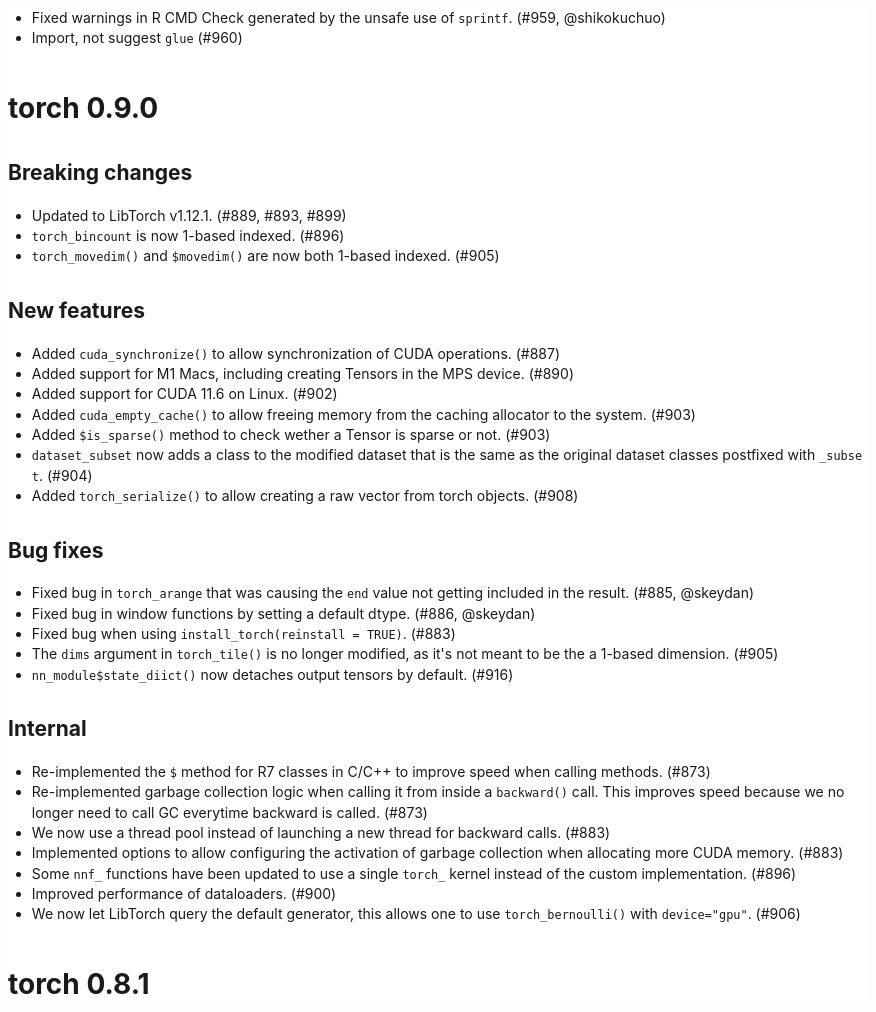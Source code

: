 - Fixed warnings in R CMD Check generated by the unsafe use of `sprintf`. (#959, @shikokuchuo)
- Import, not suggest `glue` (#960)

# torch 0.9.0

## Breaking changes

- Updated to LibTorch v1.12.1. (#889, #893, #899)
- `torch_bincount` is now 1-based indexed. (#896)
- `torch_movedim()` and `$movedim()` are now both 1-based indexed. (#905)

## New features

- Added `cuda_synchronize()` to allow synchronization of CUDA operations. (#887)
- Added support for M1 Macs, including creating Tensors in the MPS device. (#890)
- Added support for CUDA 11.6 on Linux. (#902)
- Added `cuda_empty_cache()` to allow freeing memory from the caching allocator to the system. (#903)
- Added `$is_sparse()` method to check wether a Tensor is sparse or not. (#903)
- `dataset_subset` now adds a class to the modified dataset that is the same as the original dataset classes postfixed with `_subset`. (#904)
- Added `torch_serialize()` to allow creating a raw vector from torch objects. (#908)

## Bug fixes

- Fixed bug in `torch_arange` that was causing the `end` value not getting included in the result. (#885, @skeydan)
- Fixed bug in window functions by setting a default dtype. (#886, @skeydan)
- Fixed bug when using `install_torch(reinstall = TRUE)`. (#883)
- The `dims` argument in `torch_tile()` is no longer modified, as it's not meant to be the a 1-based dimension. (#905)
- `nn_module$state_diict()` now detaches output tensors by default. (#916)

## Internal

- Re-implemented the `$` method for R7 classes in C/C++ to improve speed when calling methods. (#873)
- Re-implemented garbage collection logic when calling it from inside a `backward()` call. This improves speed because we no longer need to call GC
everytime backward is called. (#873)
- We now use a thread pool instead of launching a new thread for backward calls. (#883)
- Implemented options to allow configuring the activation of garbage collection when allocating more CUDA memory. (#883)
- Some `nnf_` functions have been updated to use a single `torch_` kernel instead of the custom implementation. (#896)
- Improved performance of dataloaders. (#900)
- We now let LibTorch query the default generator, this allows one to use `torch_bernoulli()` with `device="gpu"`. (#906)

# torch 0.8.1
